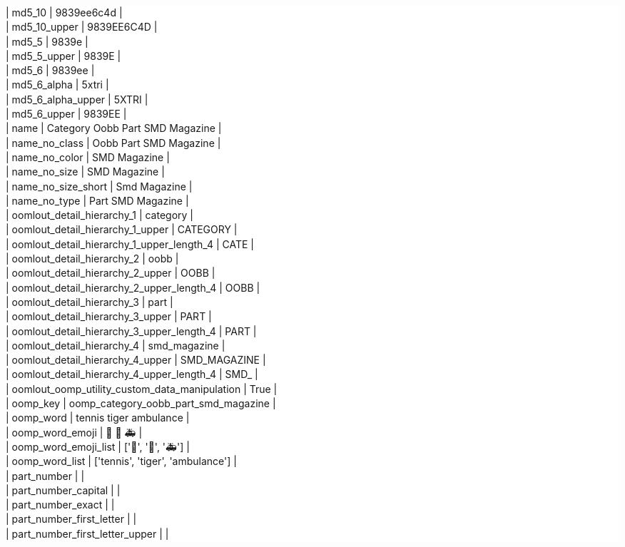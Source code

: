 | md5_10 | 9839ee6c4d |  
| md5_10_upper | 9839EE6C4D |  
| md5_5 | 9839e |  
| md5_5_upper | 9839E |  
| md5_6 | 9839ee |  
| md5_6_alpha | 5xtri |  
| md5_6_alpha_upper | 5XTRI |  
| md5_6_upper | 9839EE |  
| name | Category Oobb Part SMD Magazine |  
| name_no_class | Oobb Part SMD Magazine |  
| name_no_color | SMD Magazine |  
| name_no_size | SMD Magazine |  
| name_no_size_short | Smd Magazine |  
| name_no_type | Part SMD Magazine |  
| oomlout_detail_hierarchy_1 | category |  
| oomlout_detail_hierarchy_1_upper | CATEGORY |  
| oomlout_detail_hierarchy_1_upper_length_4 | CATE |  
| oomlout_detail_hierarchy_2 | oobb |  
| oomlout_detail_hierarchy_2_upper | OOBB |  
| oomlout_detail_hierarchy_2_upper_length_4 | OOBB |  
| oomlout_detail_hierarchy_3 | part |  
| oomlout_detail_hierarchy_3_upper | PART |  
| oomlout_detail_hierarchy_3_upper_length_4 | PART |  
| oomlout_detail_hierarchy_4 | smd_magazine |  
| oomlout_detail_hierarchy_4_upper | SMD_MAGAZINE |  
| oomlout_detail_hierarchy_4_upper_length_4 | SMD_ |  
| oomlout_oomp_utility_custom_data_manipulation | True |  
| oomp_key | oomp_category_oobb_part_smd_magazine |  
| oomp_word | tennis tiger ambulance |  
| oomp_word_emoji | :tennis: :tiger: :ambulance: |  
| oomp_word_emoji_list | [':tennis:', ':tiger:', ':ambulance:'] |  
| oomp_word_list | ['tennis', 'tiger', 'ambulance'] |  
| part_number |  |  
| part_number_capital |  |  
| part_number_exact |  |  
| part_number_first_letter |  |  
| part_number_first_letter_upper |  |  